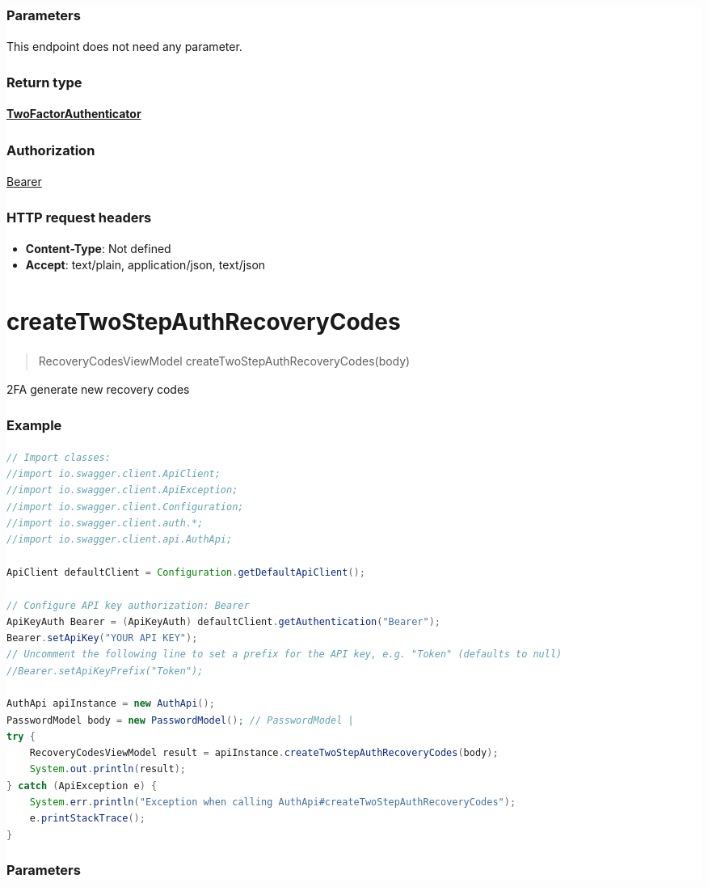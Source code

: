 ### Parameters
This endpoint does not need any parameter.

### Return type

[**TwoFactorAuthenticator**](TwoFactorAuthenticator.md)

### Authorization

[Bearer](../README.md#Bearer)

### HTTP request headers

 - **Content-Type**: Not defined
 - **Accept**: text/plain, application/json, text/json

<a name="createTwoStepAuthRecoveryCodes"></a>
# **createTwoStepAuthRecoveryCodes**
> RecoveryCodesViewModel createTwoStepAuthRecoveryCodes(body)

2FA generate new recovery codes

### Example
```java
// Import classes:
//import io.swagger.client.ApiClient;
//import io.swagger.client.ApiException;
//import io.swagger.client.Configuration;
//import io.swagger.client.auth.*;
//import io.swagger.client.api.AuthApi;

ApiClient defaultClient = Configuration.getDefaultApiClient();

// Configure API key authorization: Bearer
ApiKeyAuth Bearer = (ApiKeyAuth) defaultClient.getAuthentication("Bearer");
Bearer.setApiKey("YOUR API KEY");
// Uncomment the following line to set a prefix for the API key, e.g. "Token" (defaults to null)
//Bearer.setApiKeyPrefix("Token");

AuthApi apiInstance = new AuthApi();
PasswordModel body = new PasswordModel(); // PasswordModel | 
try {
    RecoveryCodesViewModel result = apiInstance.createTwoStepAuthRecoveryCodes(body);
    System.out.println(result);
} catch (ApiException e) {
    System.err.println("Exception when calling AuthApi#createTwoStepAuthRecoveryCodes");
    e.printStackTrace();
}
```

### Parameters
